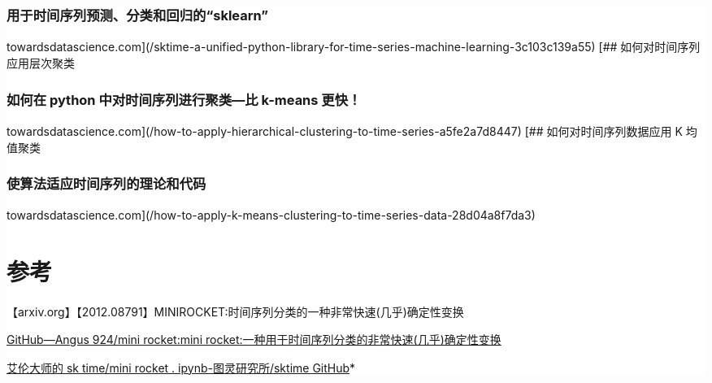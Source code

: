 ### 用于时间序列预测、分类和回归的“sklearn”

towardsdatascience.com](/sktime-a-unified-python-library-for-time-series-machine-learning-3c103c139a55) [](/how-to-apply-hierarchical-clustering-to-time-series-a5fe2a7d8447) [## 如何对时间序列应用层次聚类

### 如何在 python 中对时间序列进行聚类—比 k-means 更快！

towardsdatascience.com](/how-to-apply-hierarchical-clustering-to-time-series-a5fe2a7d8447) [](/how-to-apply-k-means-clustering-to-time-series-data-28d04a8f7da3) [## 如何对时间序列数据应用 K 均值聚类

### 使算法适应时间序列的理论和代码

towardsdatascience.com](/how-to-apply-k-means-clustering-to-time-series-data-28d04a8f7da3) 

# 参考

【arxiv.org】【2012.08791】MINIROCKET:时间序列分类的一种非常快速(几乎)确定性变换

[GitHub—Angus 924/mini rocket:mini rocket:一种用于时间序列分类的非常快速(几乎)确定性变换](https://github.com/angus924/minirocket)

[艾伦大师的 sk time/mini rocket . ipynb-图灵研究所/sktime GitHub](https://github.com/alan-turing-institute/sktime/blob/master/examples/minirocket.ipynb)*